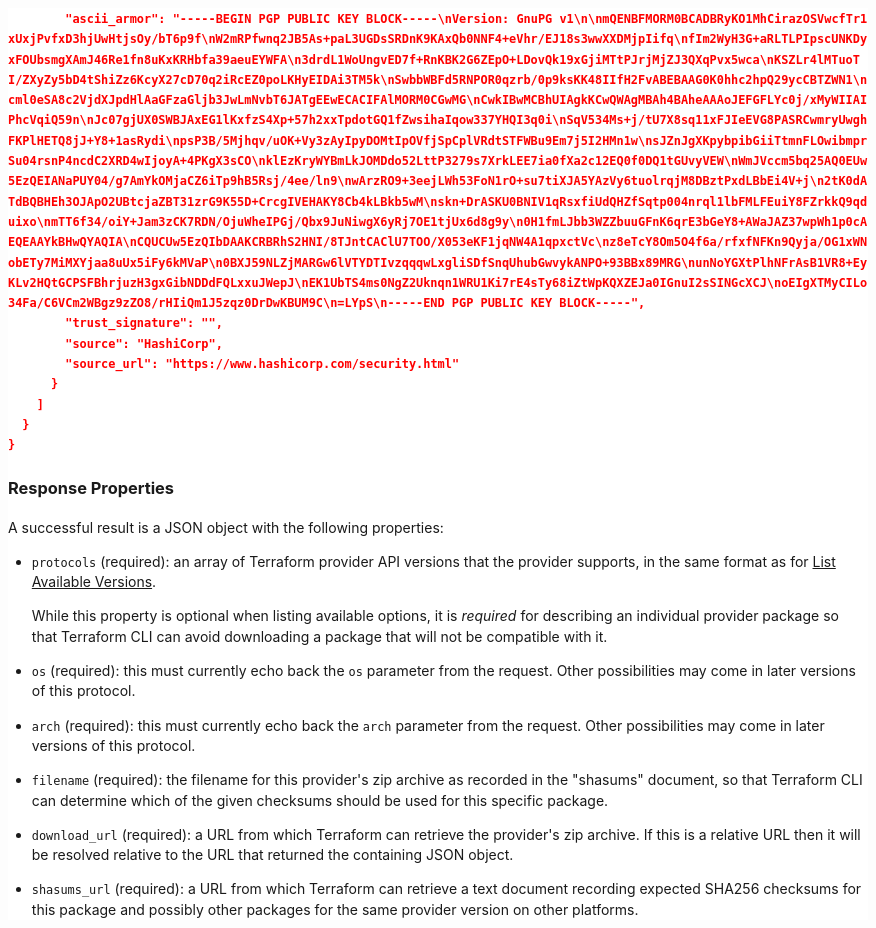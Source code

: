 ```json
        "ascii_armor": "-----BEGIN PGP PUBLIC KEY BLOCK-----\nVersion: GnuPG v1\n\nmQENBFMORM0BCADBRyKO1MhCirazOSVwcfTr1xUxjPvfxD3hjUwHtjsOy/bT6p9f\nW2mRPfwnq2JB5As+paL3UGDsSRDnK9KAxQb0NNF4+eVhr/EJ18s3wwXXDMjpIifq\nfIm2WyH3G+aRLTLPIpscUNKDyxFOUbsmgXAmJ46Re1fn8uKxKRHbfa39aeuEYWFA\n3drdL1WoUngvED7f+RnKBK2G6ZEpO+LDovQk19xGjiMTtPJrjMjZJ3QXqPvx5wca\nKSZLr4lMTuoTI/ZXyZy5bD4tShiZz6KcyX27cD70q2iRcEZ0poLKHyEIDAi3TM5k\nSwbbWBFd5RNPOR0qzrb/0p9ksKK48IIfH2FvABEBAAG0K0hhc2hpQ29ycCBTZWN1\ncml0eSA8c2VjdXJpdHlAaGFzaGljb3JwLmNvbT6JATgEEwECACIFAlMORM0CGwMG\nCwkIBwMCBhUIAgkKCwQWAgMBAh4BAheAAAoJEFGFLYc0j/xMyWIIAIPhcVqiQ59n\nJc07gjUX0SWBJAxEG1lKxfzS4Xp+57h2xxTpdotGQ1fZwsihaIqow337YHQI3q0i\nSqV534Ms+j/tU7X8sq11xFJIeEVG8PASRCwmryUwghFKPlHETQ8jJ+Y8+1asRydi\npsP3B/5Mjhqv/uOK+Vy3zAyIpyDOMtIpOVfjSpCplVRdtSTFWBu9Em7j5I2HMn1w\nsJZnJgXKpybpibGiiTtmnFLOwibmprSu04rsnP4ncdC2XRD4wIjoyA+4PKgX3sCO\nklEzKryWYBmLkJOMDdo52LttP3279s7XrkLEE7ia0fXa2c12EQ0f0DQ1tGUvyVEW\nWmJVccm5bq25AQ0EUw5EzQEIANaPUY04/g7AmYkOMjaCZ6iTp9hB5Rsj/4ee/ln9\nwArzRO9+3eejLWh53FoN1rO+su7tiXJA5YAzVy6tuolrqjM8DBztPxdLBbEi4V+j\n2tK0dATdBQBHEh3OJApO2UBtcjaZBT31zrG9K55D+CrcgIVEHAKY8Cb4kLBkb5wM\nskn+DrASKU0BNIV1qRsxfiUdQHZfSqtp004nrql1lbFMLFEuiY8FZrkkQ9qduixo\nmTT6f34/oiY+Jam3zCK7RDN/OjuWheIPGj/Qbx9JuNiwgX6yRj7OE1tjUx6d8g9y\n0H1fmLJbb3WZZbuuGFnK6qrE3bGeY8+AWaJAZ37wpWh1p0cAEQEAAYkBHwQYAQIA\nCQUCUw5EzQIbDAAKCRBRhS2HNI/8TJntCAClU7TOO/X053eKF1jqNW4A1qpxctVc\nz8eTcY8Om5O4f6a/rfxfNFKn9Qyja/OG1xWNobETy7MiMXYjaa8uUx5iFy6kMVaP\n0BXJ59NLZjMARGw6lVTYDTIvzqqqwLxgliSDfSnqUhubGwvykANPO+93BBx89MRG\nunNoYGXtPlhNFrAsB1VR8+EyKLv2HQtGCPSFBhrjuzH3gxGibNDDdFQLxxuJWepJ\nEK1UbTS4ms0NgZ2Uknqn1WRU1Ki7rE4sTy68iZtWpKQXZEJa0IGnuI2sSINGcXCJ\noEIgXTMyCILo34Fa/C6VCm2WBgz9zZO8/rHIiQm1J5zqz0DrDwKBUM9C\n=LYpS\n-----END PGP PUBLIC KEY BLOCK-----",
        "trust_signature": "",
        "source": "HashiCorp",
        "source_url": "https://www.hashicorp.com/security.html"
      }
    ]
  }
}
```

### Response Properties

A successful result is a JSON object with the following properties:

* `protocols` (required): an array of Terraform provider API versions that
  the provider supports, in the same format as for
  [List Available Versions](#list-available-versions).

    While this property is optional when listing available options, it is
    _required_ for describing an individual provider package so that Terraform
    CLI can avoid downloading a package that will not be compatible with it.

* `os` (required): this must currently echo back the `os` parameter from the
  request. Other possibilities may come in later versions of this protocol.

* `arch` (required): this must currently echo back the `arch` parameter from the
  request. Other possibilities may come in later versions of this protocol.

* `filename` (required): the filename for this provider's zip archive as
  recorded in the "shasums" document, so that Terraform CLI can determine which
  of the given checksums should be used for this specific package.

* `download_url` (required): a URL from which Terraform can retrieve the
  provider's zip archive. If this is a relative URL then it will be resolved
  relative to the URL that returned the containing JSON object.

* `shasums_url` (required): a URL from which Terraform can retrieve a text
  document recording expected SHA256 checksums for this package and possibly
  other packages for the same provider version on other platforms.
